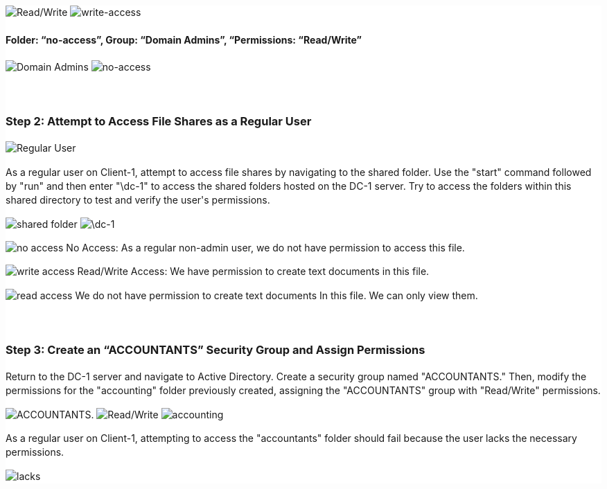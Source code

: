 <img src="https://i.imgur.com/LMw7vBg.png" height="80%" width="80%" alt="Read/Write"/>
<img src="https://i.imgur.com/WM9RbeT.png" height="80%" width="80%" alt="write-access"/>

<h4>Folder: “no-access”, Group: “Domain Admins”, “Permissions: “Read/Write”</h4>

<img src="https://i.imgur.com/c6IRNVB.png" height="80%" width="80%" alt="Domain Admins"/>
<img src="https://i.imgur.com/C0iUu2I.png" height="80%" width="80%" alt="no-access"/>

</p>

<br />

<h3>Step 2: Attempt to Access File Shares as a Regular User</h3>

<p>
<img src="https://i.imgur.com/k7cJWdk.png" height="80%" width="80%" alt="Regular User"/>
</p>
<p>
As a regular user on Client-1, attempt to access file shares by navigating to the shared folder. Use the "start" command followed by "run" and then enter "\dc-1" to access the shared folders hosted on the DC-1 server. Try to access the folders within this shared directory to test and verify the user's permissions. 
</p>
<p>
<img src="https://i.imgur.com/YCc7Xdp.png" height="80%" width="80%" alt="shared folder"/>
<img src="https://i.imgur.com/aYjhuQ1.png" height="80%" width="80%" alt="\dc-1"/>
</p>
<p>
<img src="https://i.imgur.com/FfZ1Whc.png" height="80%" width="80%" alt="no access"/>
No Access: As a regular non-admin user, we do not have permission to access this file. 
</p>
<p>
<img src="https://i.imgur.com/GN4GkNR.png" height="80%" width="80%" alt="write access"/>
Read/Write Access: We have permission to create text documents in this file.
</p>
<p>
<img src="https://i.imgur.com/yItAmS5.png" height="80%" width="80%" alt="read access"/>
We do not have permission to create text documents In this file. We can only view them. 
</p>
<br />

<h3>Step 3: Create an “ACCOUNTANTS” Security Group and Assign Permissions</h3>

<p>
Return to the DC-1 server and navigate to Active Directory. Create a security group named "ACCOUNTANTS." Then, modify the permissions for the "accounting" folder previously created, assigning the "ACCOUNTANTS" group with "Read/Write" permissions. 
</p>
<p>
<img src="https://i.imgur.com/H927xJZ.png" height="80%" width="80%" alt="ACCOUNTANTS."/>
<img src="https://i.imgur.com/o4qSOQk.png" height="80%" width="80%" alt="Read/Write"/>
<img src="https://i.imgur.com/W8ODtFS.png" height="80%" width="80%" alt="accounting"/>
</p>
<p>
As a regular user on Client-1, attempting to access the "accountants" folder should fail because the user lacks the necessary permissions.
</p>
<p>
<img src="https://i.imgur.com/oMfDY9m.png" height="80%" width="80%" alt="lacks"/>